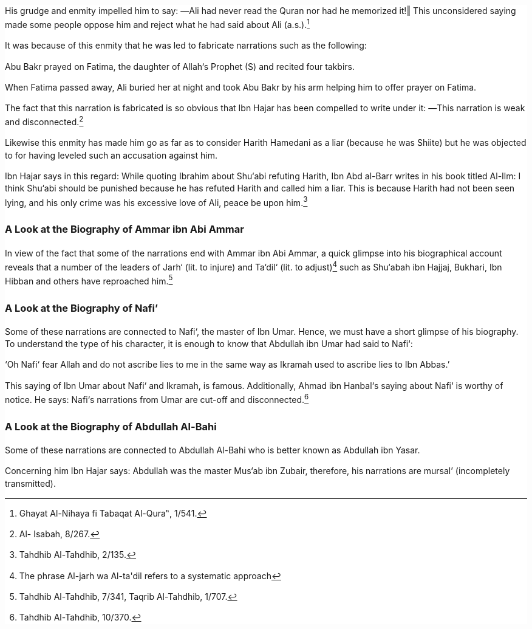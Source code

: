 His grudge and enmity impelled him to say: ―Ali had never read the Quran
nor had he memorized it!‖ This unconsidered saying made some people
oppose him and reject what he had said about Ali (a.s.).[^55]

It was because of this enmity that he was led to fabricate narrations
such as the following:

Abu Bakr prayed on Fatima, the daughter of Allah‘s Prophet (S) and
recited four takbirs.

When Fatima passed away, Ali buried her at night and took Abu Bakr by
his arm helping him to offer prayer on Fatima.

The fact that this narration is fabricated is so obvious that Ibn Hajar
has been compelled to write under it: ―This narration is weak and
disconnected.[^56]

Likewise this enmity has made him go as far as to consider Harith
Hamedani as a liar (because he was Shiite) but he was objected to for
having leveled such an accusation against him.

Ibn Hajar says in this regard: While quoting Ibrahim about Shu‘abi
refuting Harith, Ibn Abd al-Barr writes in his book titled Al-Ilm: I
think Shu‘abi should be punished because he has refuted Harith and
called him a liar. This is because Harith had not been seen lying, and
his only crime was his excessive love of Ali, peace be upon him.[^57]

### A Look at the Biography of Ammar ibn Abi Ammar

In view of the fact that some of the narrations end with Ammar ibn Abi
Ammar, a quick glimpse into his biographical account reveals that a
number of the leaders of Jarh‘ (lit. to injure) and Ta‘dil‘ (lit. to
adjust)[^58] such as Shu‘abah ibn Hajjaj, Bukhari, Ibn Hibban and others
have reproached him.[^59]

### A Look at the Biography of Nafi’

Some of these narrations are connected to Nafi‘, the master of Ibn Umar.
Hence, we must have a short glimpse of his biography. To understand the
type of his character, it is enough to know that Abdullah ibn Umar had
said to Nafi‘:

‘Oh Nafi‘ fear Allah and do not ascribe lies to me in the same way as
Ikramah used to ascribe lies to Ibn Abbas.’

This saying of Ibn Umar about Nafi‘ and Ikramah, is famous.
Additionally, Ahmad ibn Hanbal‘s saying about Nafi‘ is worthy of notice.
He says: Nafi‘s narrations from Umar are cut-off and disconnected.[^60]

### A Look at the Biography of Abdullah Al-Bahi

Some of these narrations are connected to Abdullah Al-Bahi who is better
known as Abdullah ibn Yasar.

Concerning him Ibn Hajar says: Abdullah was the master Mus‘ab ibn
Zubair, therefore, his narrations are mursal’ (incompletely
transmitted).


[^1]: We can divide the narrators of these narrations into two groups:
[^2]: Vide: Nafaht Al- Azhar, 2/27 and next.
[^3]: Tahdhib Al-Tahdhib, 2/94.
[^4]: Talkhis Al-Mustadrak, 3/142.
[^5]: Al-Sunan Al-Kubra, 7/102.
[^6]: Tahdhib Al-Tahdhib, 1/47.
[^7]: Murji‘ah was a group of Muslims who proclaimed: ―No sin is harmful
[^8]: Tahdhib Al-Tahdhib, 11/383.
[^9]: Meaning the traditions transmitted by him are worthless.
[^10]: Munkar literally means 'denounced'. If a narration which goes
[^11]: Hadith Mawdu', a tradition fabricated by the narrator and falsely
[^12]: Tahdhib Al-Tahdhib, 8/27.
[^13]: Tahdhib Al-Tahdhib: 4/108 and 109.
[^14]: Mizan Al-E‘tidal, 7/127.
[^15]: Tarikh Baghdad, 13/477.
[^16]: Tahdhib Al-Tahdhib, 11/111.
[^17]: Ibid, 11/114.
[^18]: This phrase is used in scientific books to make a sarcastic
[^19]: A person reports from his shaikh whom he met, what he did not
[^20]: Tahdhib Al-Tahdhib, 6/354 and 355.
[^21]: Mizan Al-E‟tidal, 4/404.
[^22]: Taqrib Al-Tahdhib,1/617.
[^23]: Mizan Al-E‟tidal, 4/404.
[^24]: Tahdhib Al-Tahdhib, 5/272.
[^25]: According to some scholars, a memorizer in the science of diraya
[^26]: Dhahabi adds: ―Ibn Abd al-Barr has mentioned his name among the
[^27]: The chain of authorities attesting to the historical authenticity
[^28]: Al-Kamil fi Al-Dhu‟afa: 5/336.
[^29]: Mizan Al-E’tidal, 4/223.
[^30]: Al-Kamil fi Al-Dhu’afa, 5/336 and 337 and Mizan Al-E’tidal: 4/223
[^31]: Tahdhib Al-Tahdhib, 6/67 and 68.
[^32]: Tahdhib Al-Tahdhib, 6/67 and 68.
[^33]: Husn Al-Muhadharah, 2/12.
[^34]: Tahdhib Al-Tahdhib, 10/323.
[^35]: A-Ansab 5/134.
[^36]: Tahdhib Al-Tahdhib, 10/323.
[^37]: Tahdhib Al-Tahdhib, 7/271 and 272.
[^38]: Al-Ansab, 2/134.
[^39]: Tahdhib Al-Tahdhib, 7/209 and 210.
[^40]: Husn Al- Muhadharah, 2/8.
[^41]: Al-Tabaqat Al-Kubra, 3/196.
[^42]: Al- Dhuafa Al-Saghir, 178 and 179.
[^43]: The book of Al-Majruhin, 2/130 and 131.
[^44]: Al-Dhuafa Al-Kabir, 3/405.
[^45]: Mizan Al-E‟tidal, 5/92, Al-Mughni fi Al-Dhuafa, 2/59.
[^46]: Al-Ansab, 2/337.
[^47]: See: Mizan Al-E’tidal, 6/273, Al-Mughni fi Al-Dhuafa, 2/354,
[^48]: Mawquf refers to a narration attributed to a Companion, whether a
[^49]: You can find this matter and other sayings in the book of Tahdhib
[^50]: You can find these statements and also other sayings in Tahdhib
[^51]: Tahdhib Al-Tahdhib, 3/278.
[^52]: Refer to the treatise I have written concerning the narration
[^53]: Tahdhib Al-Tahdhib, 7/13.
[^54]: Ihya Al- Ulum, 2/346.
[^55]: Ghayat Al-Nihaya fi Tabaqat Al-Qura‟, 1/541.
[^56]: Al- Isabah, 8/267.
[^57]: Tahdhib Al-Tahdhib, 2/135.
[^58]: The phrase Al-jarh wa Al-ta'dil refers to a systematic approach
[^59]: Tahdhib Al-Tahdhib, 7/341, Taqrib Al-Tahdhib, 1/707.
[^60]: Tahdhib Al-Tahdhib, 10/370.
[^61]: Tahdhib Al-Tahdhib, 6/82 and 83.